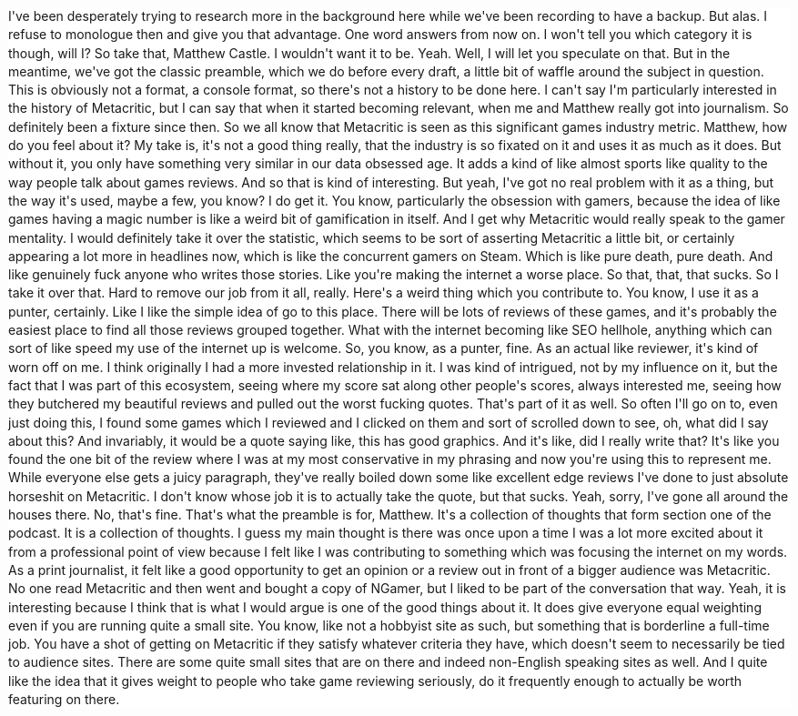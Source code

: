 I've been desperately trying to research more in the background here while we've been recording to have a backup. But alas.
I refuse to monologue then and give you that advantage. One word answers from now on.
I won't tell you which category it is though, will I? So take that, Matthew Castle. I wouldn't want it to be.
Yeah. Well, I will let you speculate on that. But in the meantime, we've got the classic preamble, which we do before every draft, a little bit of waffle around the subject in question.
This is obviously not a format, a console format, so there's not a history to be done here. I can't say I'm particularly interested in the history of Metacritic, but I can say that when it started becoming relevant, when me and Matthew really got into journalism. So definitely been a fixture since then.
So we all know that Metacritic is seen as this significant games industry metric. Matthew, how do you feel about it? My take is, it's not a good thing really, that the industry is so fixated on it and uses it as much as it does.
But without it, you only have something very similar in our data obsessed age. It adds a kind of like almost sports like quality to the way people talk about games reviews. And so that is kind of interesting.
But yeah, I've got no real problem with it as a thing, but the way it's used, maybe a few, you know?
I do get it. You know, particularly the obsession with gamers, because the idea of like games having a magic number is like a weird bit of gamification in itself. And I get why Metacritic would really speak to the gamer mentality.
I would definitely take it over the statistic, which seems to be sort of asserting Metacritic a little bit, or certainly appearing a lot more in headlines now, which is like the concurrent gamers on Steam. Which is like pure death, pure death. And like genuinely fuck anyone who writes those stories.
Like you're making the internet a worse place. So that, that, that sucks. So I take it over that.
Hard to remove our job from it all, really. Here's a weird thing which you contribute to. You know, I use it as a punter, certainly.
Like I like the simple idea of go to this place. There will be lots of reviews of these games, and it's probably the easiest place to find all those reviews grouped together. What with the internet becoming like SEO hellhole, anything which can sort of like speed my use of the internet up is welcome.
So, you know, as a punter, fine. As an actual like reviewer, it's kind of worn off on me. I think originally I had a more invested relationship in it.
I was kind of intrigued, not by my influence on it, but the fact that I was part of this ecosystem, seeing where my score sat along other people's scores, always interested me, seeing how they butchered my beautiful reviews and pulled out the worst fucking quotes. That's part of it as well. So often I'll go on to, even just doing this, I found some games which I reviewed and I clicked on them and sort of scrolled down to see, oh, what did I say about this?
And invariably, it would be a quote saying like, this has good graphics. And it's like, did I really write that? It's like you found the one bit of the review where I was at my most conservative in my phrasing and now you're using this to represent me.
While everyone else gets a juicy paragraph, they've really boiled down some like excellent edge reviews I've done to just absolute horseshit on Metacritic. I don't know whose job it is to actually take the quote, but that sucks. Yeah, sorry, I've gone all around the houses there.
No, that's fine. That's what the preamble is for, Matthew. It's a collection of thoughts that form section one of the podcast.
It is a collection of thoughts. I guess my main thought is there was once upon a time I was a lot more excited about it from a professional point of view because I felt like I was contributing to something which was focusing the internet on my words. As a print journalist, it felt like a good opportunity to get an opinion or a review out in front of a bigger audience was Metacritic.
No one read Metacritic and then went and bought a copy of NGamer, but I liked to be part of the conversation that way.
Yeah, it is interesting because I think that is what I would argue is one of the good things about it. It does give everyone equal weighting even if you are running quite a small site. You know, like not a hobbyist site as such, but something that is borderline a full-time job.
You have a shot of getting on Metacritic if they satisfy whatever criteria they have, which doesn't seem to necessarily be tied to audience sites. There are some quite small sites that are on there and indeed non-English speaking sites as well. And I quite like the idea that it gives weight to people who take game reviewing seriously, do it frequently enough to actually be worth featuring on there.